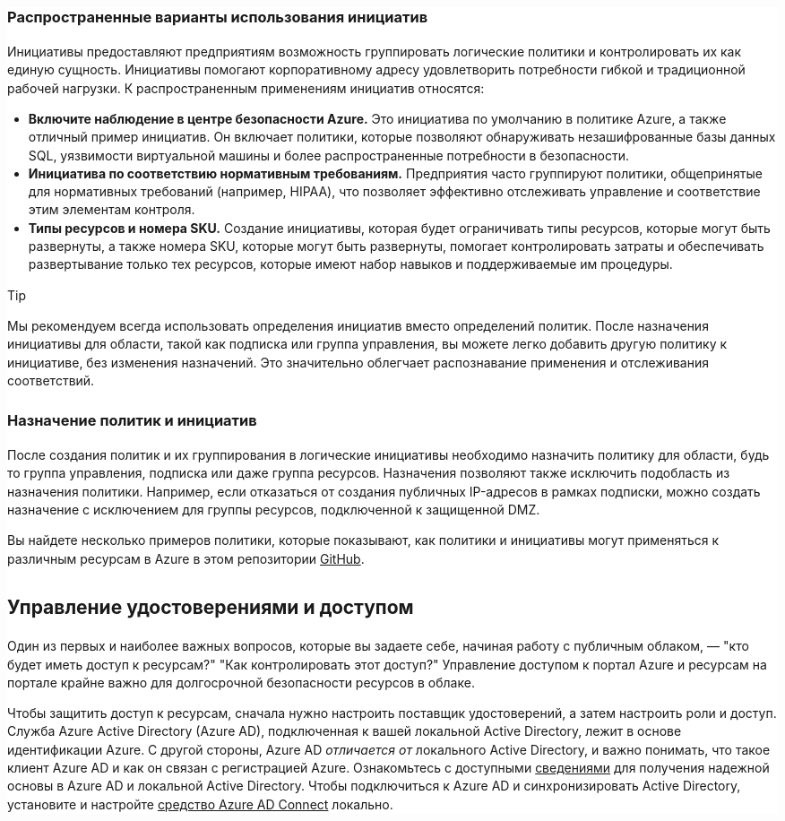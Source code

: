 ### <a name="common-uses-of-initiatives"></a>Распространенные варианты использования инициатив

Инициативы предоставляют предприятиям возможность группировать логические политики и контролировать их как единую сущность. Инициативы помогают корпоративному адресу удовлетворить потребности гибкой и традиционной рабочей нагрузки. К распространенным применениям инициатив относятся:

- **Включите наблюдение в центре безопасности Azure.** Это инициатива по умолчанию в политике Azure, а также отличный пример инициатив. Он включает политики, которые позволяют обнаруживать незашифрованные базы данных SQL, уязвимости виртуальной машины и более распространенные потребности в безопасности.
- **Инициатива по соответствию нормативным требованиям.** Предприятия часто группируют политики, общепринятые для нормативных требований (например, HIPAA), что позволяет эффективно отслеживать управление и соответствие этим элементам контроля.
- **Типы ресурсов и номера SKU.** Создание инициативы, которая будет ограничивать типы ресурсов, которые могут быть развернуты, а также номера SKU, которые могут быть развернуты, помогает контролировать затраты и обеспечивать развертывание только тех ресурсов, которые имеют набор навыков и поддерживаемые им процедуры.

> [!TIP]
> Мы рекомендуем всегда использовать определения инициатив вместо определений политик. После назначения инициативы для области, такой как подписка или группа управления, вы можете легко добавить другую политику к инициативе, без изменения назначений. Это значительно облегчает распознавание применения и отслеживания соответствий.

### <a name="policy-and-initiative-assignments"></a>Назначение политик и инициатив

После создания политик и их группирования в логические инициативы необходимо назначить политику для области, будь то группа управления, подписка или даже группа ресурсов. Назначения позволяют также исключить подобласть из назначения политики. Например, если отказаться от создания публичных IP-адресов в рамках подписки, можно создать назначение с исключением для группы ресурсов, подключенной к защищенной DMZ.

Вы найдете несколько примеров политики, которые показывают, как политики и инициативы могут применяться к различным ресурсам в Azure в этом репозитории [GitHub](https://github.com/Azure/azure-policy).

## <a name="identity-and-access-management"></a>Управление удостоверениями и доступом

Один из первых и наиболее важных вопросов, которые вы задаете себе, начиная работу с публичным облаком, — "кто будет иметь доступ к ресурсам?" "Как контролировать этот доступ?" Управление доступом к портал Azure и ресурсам на портале крайне важно для долгосрочной безопасности ресурсов в облаке.

Чтобы защитить доступ к ресурсам, сначала нужно настроить поставщик удостоверений, а затем настроить роли и доступ. Служба Azure Active Directory (Azure AD), подключенная к вашей локальной Active Directory, лежит в основе идентификации Azure. С другой стороны, Azure AD *отличается от* локального Active Directory, и важно понимать, что такое клиент Azure AD и как он связан с регистрацией Azure. Ознакомьтесь с доступными [сведениями](../governance/resource-consistency/azure-resource-access.md) для получения надежной основы в Azure AD и локальной Active Directory. Чтобы подключиться к Azure AD и синхронизировать Active Directory, установите и настройте [средство Azure AD Connect](/azure/active-directory/connect/active-directory-aadconnect) локально.
